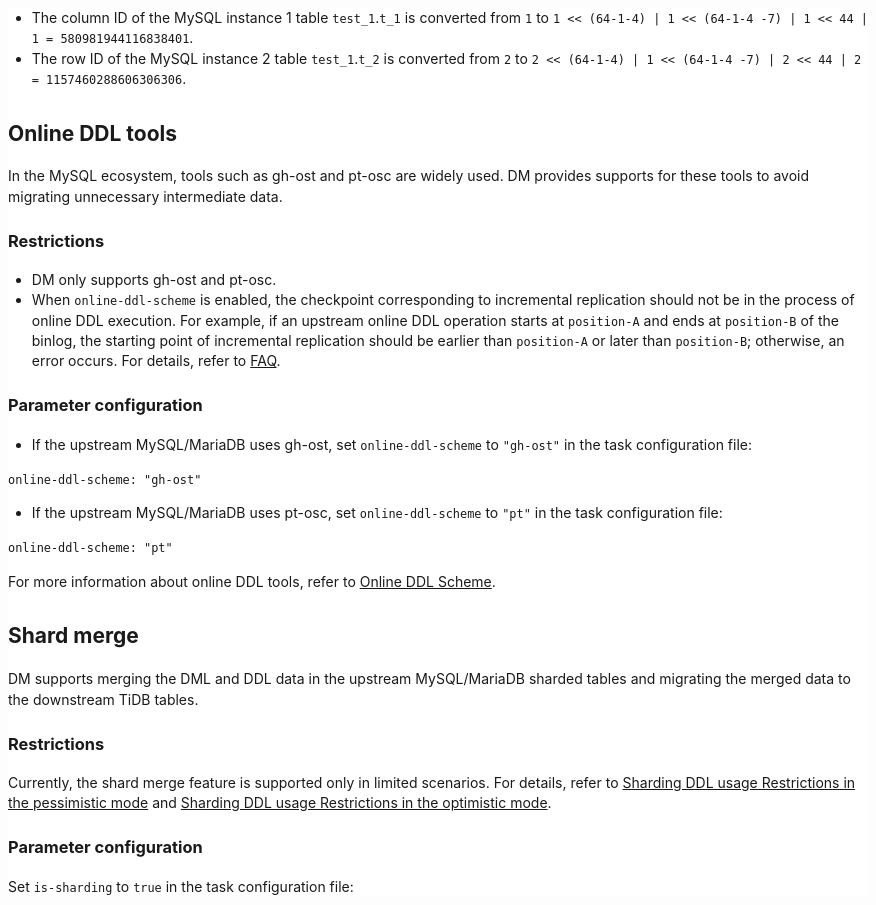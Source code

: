 - The column ID of the MySQL instance 1 table `test_1`.`t_1` is converted from `1` to `1 << (64-1-4) | 1 << (64-1-4 -7) | 1 << 44 | 1 = 580981944116838401`.
- The row ID of the MySQL instance 2 table `test_1`.`t_2` is converted from `2` to `2 << (64-1-4) | 1 << (64-1-4 -7) | 2 << 44 | 2 = 1157460288606306306`.

## Online DDL tools

In the MySQL ecosystem, tools such as gh-ost and pt-osc are widely used. DM provides supports for these tools to avoid migrating unnecessary intermediate data.

### Restrictions

- DM only supports gh-ost and pt-osc.
- When `online-ddl-scheme` is enabled, the checkpoint corresponding to incremental replication should not be in the process of online DDL execution. For example, if an upstream online DDL operation starts at `position-A` and ends at `position-B` of the binlog, the starting point of incremental replication should be earlier than `position-A` or later than `position-B`; otherwise, an error occurs. For details, refer to [FAQ](faq.md#how-to-handle-the-error-returned-by-the-ddl-operation-related-to-the-gh-ost-table-after-online-ddl-scheme-gh-ost-is-set).

### Parameter configuration

- If the upstream MySQL/MariaDB uses gh-ost, set `online-ddl-scheme` to `"gh-ost"` in the task configuration file:

```
online-ddl-scheme: "gh-ost"
```

- If the upstream MySQL/MariaDB uses pt-osc, set `online-ddl-scheme` to `"pt"` in the task configuration file:

```
online-ddl-scheme: "pt"
```

For more information about online DDL tools, refer to [Online DDL Scheme](feature-online-ddl-scheme.md).

## Shard merge

DM supports merging the DML and DDL data in the upstream MySQL/MariaDB sharded tables and migrating the merged data to the downstream TiDB tables.

### Restrictions

Currently, the shard merge feature is supported only in limited scenarios. For details, refer to [Sharding DDL usage Restrictions in the pessimistic mode](feature-shard-merge-pessimistic.md#restrictions) and [Sharding DDL usage Restrictions in the optimistic mode](feature-shard-merge-optimistic.md#restrictions).

### Parameter configuration

Set `is-sharding` to `true` in the task configuration file:
